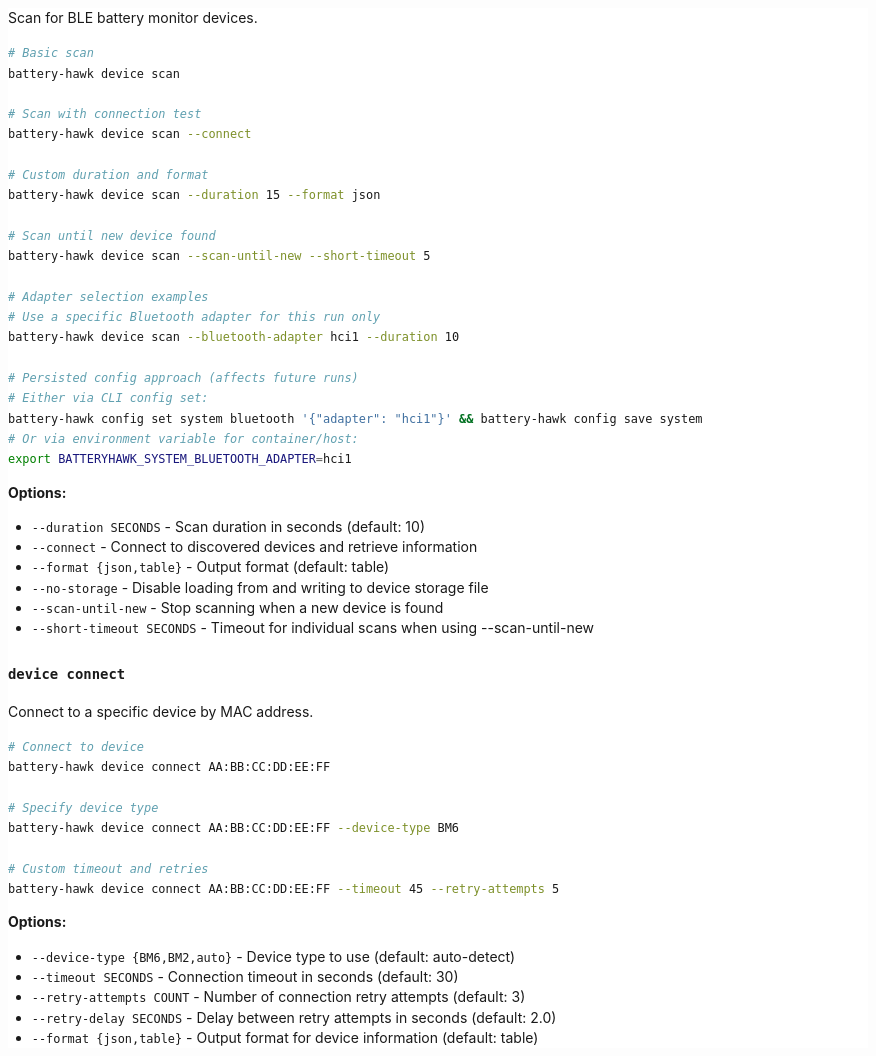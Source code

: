 Scan for BLE battery monitor devices.

```bash
# Basic scan
battery-hawk device scan

# Scan with connection test
battery-hawk device scan --connect

# Custom duration and format
battery-hawk device scan --duration 15 --format json

# Scan until new device found
battery-hawk device scan --scan-until-new --short-timeout 5

# Adapter selection examples
# Use a specific Bluetooth adapter for this run only
battery-hawk device scan --bluetooth-adapter hci1 --duration 10

# Persisted config approach (affects future runs)
# Either via CLI config set:
battery-hawk config set system bluetooth '{"adapter": "hci1"}' && battery-hawk config save system
# Or via environment variable for container/host:
export BATTERYHAWK_SYSTEM_BLUETOOTH_ADAPTER=hci1

```

**Options:**
- `--duration SECONDS` - Scan duration in seconds (default: 10)
- `--connect` - Connect to discovered devices and retrieve information
- `--format {json,table}` - Output format (default: table)
- `--no-storage` - Disable loading from and writing to device storage file
- `--scan-until-new` - Stop scanning when a new device is found
- `--short-timeout SECONDS` - Timeout for individual scans when using --scan-until-new

### `device connect`

Connect to a specific device by MAC address.

```bash
# Connect to device
battery-hawk device connect AA:BB:CC:DD:EE:FF

# Specify device type
battery-hawk device connect AA:BB:CC:DD:EE:FF --device-type BM6

# Custom timeout and retries
battery-hawk device connect AA:BB:CC:DD:EE:FF --timeout 45 --retry-attempts 5
```

**Options:**
- `--device-type {BM6,BM2,auto}` - Device type to use (default: auto-detect)
- `--timeout SECONDS` - Connection timeout in seconds (default: 30)
- `--retry-attempts COUNT` - Number of connection retry attempts (default: 3)
- `--retry-delay SECONDS` - Delay between retry attempts in seconds (default: 2.0)
- `--format {json,table}` - Output format for device information (default: table)
